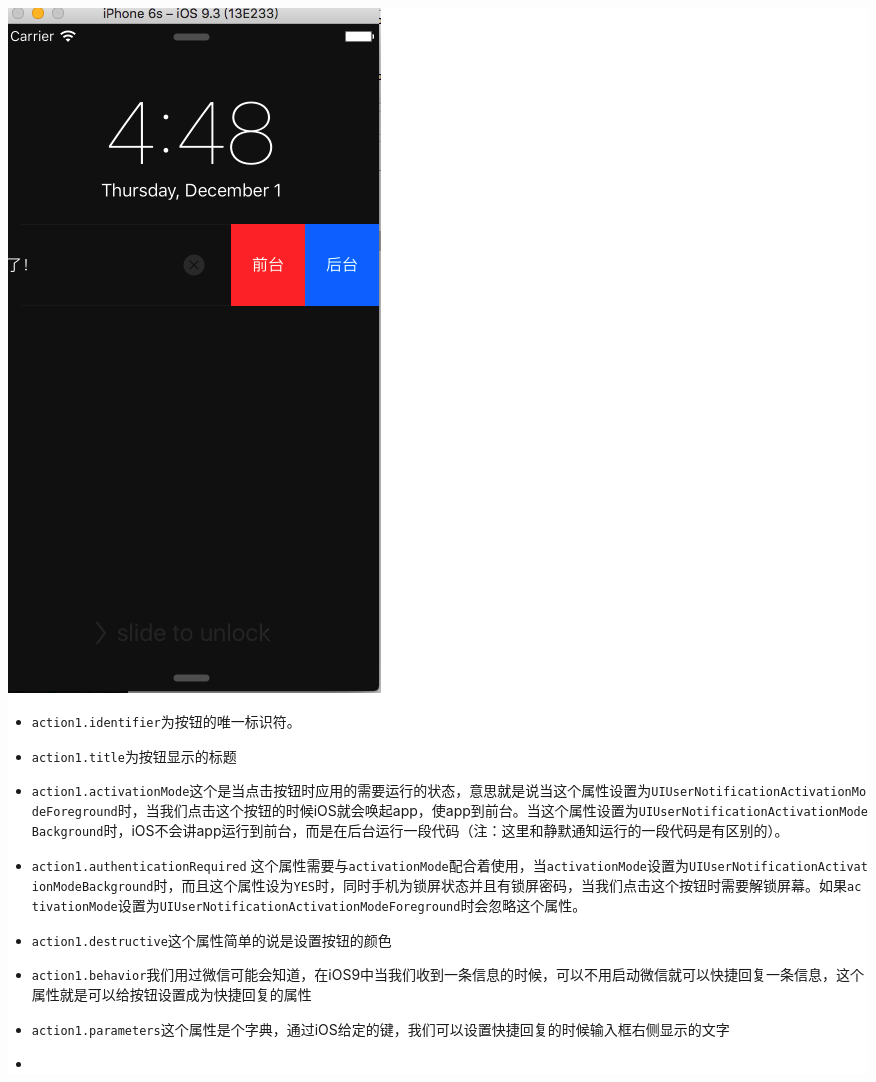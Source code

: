 ![](images/Snip20161201_4.png)

- `action1.identifier`为按钮的唯一标识符。

- `action1.title`为按钮显示的标题

- `action1.activationMode`这个是当点击按钮时应用的需要运行的状态，意思就是说当这个属性设置为`UIUserNotificationActivationModeForeground`时，当我们点击这个按钮的时候iOS就会唤起app，使app到前台。当这个属性设置为`UIUserNotificationActivationModeBackground`时，iOS不会讲app运行到前台，而是在后台运行一段代码（注：这里和静默通知运行的一段代码是有区别的）。

- `action1.authenticationRequired` 这个属性需要与`activationMode`配合着使用，当`activationMode`设置为`UIUserNotificationActivationModeBackground`时，而且这个属性设为`YES`时，同时手机为锁屏状态并且有锁屏密码，当我们点击这个按钮时需要解锁屏幕。如果`activationMode`设置为`UIUserNotificationActivationModeForeground`时会忽略这个属性。

- `action1.destructive`这个属性简单的说是设置按钮的颜色

- `action1.behavior`我们用过微信可能会知道，在iOS9中当我们收到一条信息的时候，可以不用启动微信就可以快捷回复一条信息，这个属性就是可以给按钮设置成为快捷回复的属性

- `action1.parameters`这个属性是个字典，通过iOS给定的键，我们可以设置快捷回复的时候输入框右侧显示的文字
-